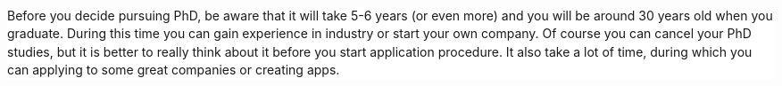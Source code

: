 <p>Before you decide pursuing PhD, be aware that it will take 5-6 years (or even more) and you will be around 30 years old when you graduate. During this time you can gain experience in industry or start your own company. Of course you can cancel your PhD studies, but it is better to really think about it before you start application procedure. It also take a lot of time, during which you can applying to some great companies or creating apps.</p>
